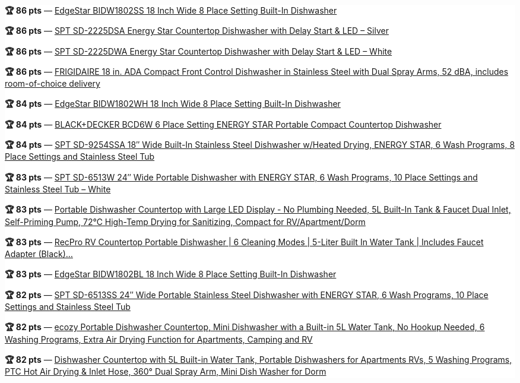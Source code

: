 **🏆 86 pts** — [EdgeStar BIDW1802SS 18 Inch Wide 8 Place Setting Built-In Dishwasher](/products/edgestar-bidw1802ss-18-inch-wide-8-place-setting-built-in-dishwasher-B07RP2S2R9/)

**🏆 86 pts** — [SPT SD-2225DSA Energy Star Countertop Dishwasher with Delay Start & LED – Silver](/products/spt-sd-2225dsa-energy-star-countertop-dishwasher-with-delay-start-led-silver-B09319DD8Q/)

**🏆 86 pts** — [SPT SD-2225DWA Energy Star Countertop Dishwasher with Delay Start & LED – White](/products/spt-sd-2225dwa-energy-star-countertop-dishwasher-with-delay-start-led-white-B0931ZM3MC/)

**🏆 86 pts** — [FRIGIDAIRE 18 in. ADA Compact Front Control Dishwasher in Stainless Steel with Dual Spray Arms, 52 dBA, includes room-of-choice delivery](/products/frigidaire-18-in-ada-compact-front-control-dishwasher-in-stainless-steel-with-dual-spray-arms-52-dba-includes-room-of-choice-delivery-B07PZWHZS5/)

**🏆 84 pts** — [EdgeStar BIDW1802WH 18 Inch Wide 8 Place Setting Built-In Dishwasher](/products/edgestar-bidw1802wh-18-inch-wide-8-place-setting-built-in-dishwasher-B07RP391LN/)

**🏆 84 pts** — [BLACK+DECKER BCD6W 6 Place Setting ENERGY STAR Portable Compact Countertop Dishwasher](/products/blackdecker-bcd6w-6-place-setting-energy-star-portable-compact-countertop-dishwasher-B0773QXFH3/)

**🏆 84 pts** — [SPT SD-9254SSA 18″ Wide Built-In Stainless Steel Dishwasher w/Heated Drying, ENERGY STAR, 6 Wash Programs, 8 Place Settings and Stainless Steel Tub](/products/spt-sd-9254ssa-18-wide-built-in-stainless-steel-dishwasher-wheated-drying-energy-star-6-wash-programs-8-place-settings-and-stainless-steel-tub-B08ZVK614P/)

**🏆 83 pts** — [SPT SD-6513W 24″ Wide Portable Dishwasher with ENERGY STAR, 6 Wash Programs, 10 Place Settings and Stainless Steel Tub – White](/products/spt-sd-6513w-24-wide-portable-dishwasher-with-energy-star-6-wash-programs-10-place-settings-and-stainless-steel-tub-white-B08FVFY9BG/)

**🏆 83 pts** — [Portable Dishwasher Countertop with Large LED Display - No Plumbing Needed, 5L Built-In Tank & Faucet Dual Inlet, Self-Priming Pump, 72℃ High-Temp Drying for Sanitizing, Compact for RV/Apartment/Dorm](/products/portable-dishwasher-countertop-with-large-led-display-no-plumbing-needed-5l-built-in-tank-faucet-dual-inlet-self-priming-pump-72C-high-temp-drying-for-sanitizing-compact-for-rvapartmentdorm-B0F6MXQ76W/)

**🏆 83 pts** — [RecPro RV Countertop Portable Dishwasher | 6 Cleaning Modes | 5-Liter Built In Water Tank | Includes Faucet Adapter (Black)…](/products/recpro-rv-countertop-portable-dishwasher-6-cleaning-modes-5-liter-built-in-water-tank-includes-faucet-adapter-black-B09QLHH7WB/)

**🏆 83 pts** — [EdgeStar BIDW1802BL 18 Inch Wide 8 Place Setting Built-In Dishwasher](/products/edgestar-bidw1802bl-18-inch-wide-8-place-setting-built-in-dishwasher-B07RP3FKTH/)

**🏆 82 pts** — [SPT SD-6513SS 24″ Wide Portable Stainless Steel Dishwasher with ENERGY STAR, 6 Wash Programs, 10 Place Settings and Stainless Steel Tub](/products/spt-sd-6513ss-24-wide-portable-stainless-steel-dishwasher-with-energy-star-6-wash-programs-10-place-settings-and-stainless-steel-tub-B08FVNPS38/)

**🏆 82 pts** — [ecozy Portable Dishwasher Countertop, Mini Dishwasher with a Built-in 5L Water Tank, No Hookup Needed, 6 Washing Programs, Extra Air Drying Function for Apartments, Camping and RV](/products/ecozy-portable-dishwasher-countertop-mini-dishwasher-with-a-built-in-5l-water-tank-no-hookup-needed-6-washing-programs-extra-air-drying-function-for-apartments-camping-and-rv-B09YYCRSK3/)

**🏆 82 pts** — [Dishwasher Countertop with 5L Built-in Water Tank, Portable Dishwashers for Apartments RVs, 5 Washing Programs, PTC Hot Air Drying & Inlet Hose, 360° Dual Spray Arm, Mini Dish Washer for Dorm](/products/dishwasher-countertop-with-5l-built-in-water-tank-portable-dishwashers-for-apartments-rvs-5-washing-programs-ptc-hot-air-drying-inlet-hose-360-dual-spray-arm-mini-dish-washer-for-dorm-B0CZ6VRTHW/)
